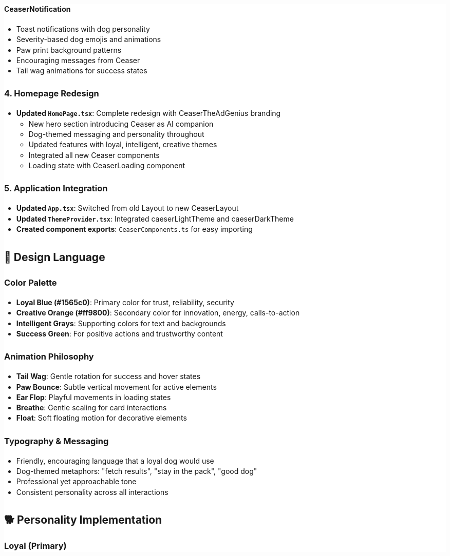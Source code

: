 #### CeaserNotification

- Toast notifications with dog personality
- Severity-based dog emojis and animations
- Paw print background patterns
- Encouraging messages from Ceaser
- Tail wag animations for success states

### 4. Homepage Redesign

- **Updated `HomePage.tsx`**: Complete redesign with CeaserTheAdGenius branding
  - New hero section introducing Ceaser as AI companion
  - Dog-themed messaging and personality throughout
  - Updated features with loyal, intelligent, creative themes
  - Integrated all new Ceaser components
  - Loading state with CeaserLoading component

### 5. Application Integration

- **Updated `App.tsx`**: Switched from old Layout to new CeaserLayout
- **Updated `ThemeProvider.tsx`**: Integrated caeserLightTheme and caeserDarkTheme
- **Created component exports**: `CeaserComponents.ts` for easy importing

## 🎨 Design Language

### Color Palette

- **Loyal Blue (#1565c0)**: Primary color for trust, reliability, security
- **Creative Orange (#ff9800)**: Secondary color for innovation, energy, calls-to-action
- **Intelligent Grays**: Supporting colors for text and backgrounds
- **Success Green**: For positive actions and trustworthy content

### Animation Philosophy

- **Tail Wag**: Gentle rotation for success and hover states
- **Paw Bounce**: Subtle vertical movement for active elements
- **Ear Flop**: Playful movements in loading states
- **Breathe**: Gentle scaling for card interactions
- **Float**: Soft floating motion for decorative elements

### Typography & Messaging

- Friendly, encouraging language that a loyal dog would use
- Dog-themed metaphors: "fetch results", "stay in the pack", "good dog"
- Professional yet approachable tone
- Consistent personality across all interactions

## 🐕 Personality Implementation

### Loyal (Primary)
